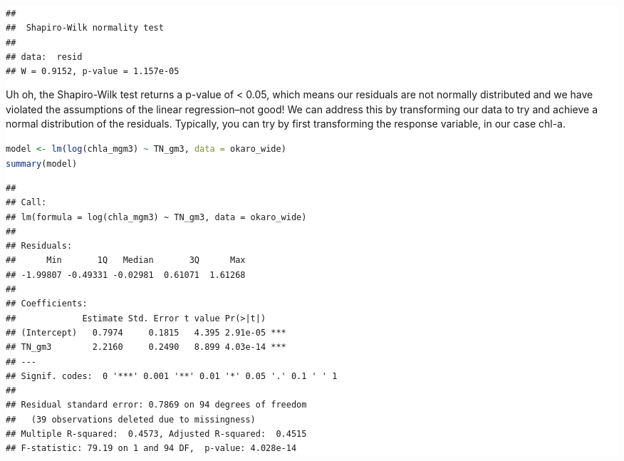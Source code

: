     ## 
    ##  Shapiro-Wilk normality test
    ## 
    ## data:  resid
    ## W = 0.9152, p-value = 1.157e-05

Uh oh, the Shapiro-Wilk test returns a p-value of \< 0.05, which means
our residuals are not normally distributed and we have violated the
assumptions of the linear regression–not good! We can address this by
transforming our data to try and achieve a normal distribution of the
residuals. Typically, you can try by first transforming the response
variable, in our case chl-a.

``` r
model <- lm(log(chla_mgm3) ~ TN_gm3, data = okaro_wide)
summary(model)
```

    ## 
    ## Call:
    ## lm(formula = log(chla_mgm3) ~ TN_gm3, data = okaro_wide)
    ## 
    ## Residuals:
    ##      Min       1Q   Median       3Q      Max 
    ## -1.99807 -0.49331 -0.02981  0.61071  1.61268 
    ## 
    ## Coefficients:
    ##             Estimate Std. Error t value Pr(>|t|)    
    ## (Intercept)   0.7974     0.1815   4.395 2.91e-05 ***
    ## TN_gm3        2.2160     0.2490   8.899 4.03e-14 ***
    ## ---
    ## Signif. codes:  0 '***' 0.001 '**' 0.01 '*' 0.05 '.' 0.1 ' ' 1
    ## 
    ## Residual standard error: 0.7869 on 94 degrees of freedom
    ##   (39 observations deleted due to missingness)
    ## Multiple R-squared:  0.4573, Adjusted R-squared:  0.4515 
    ## F-statistic: 79.19 on 1 and 94 DF,  p-value: 4.028e-14
